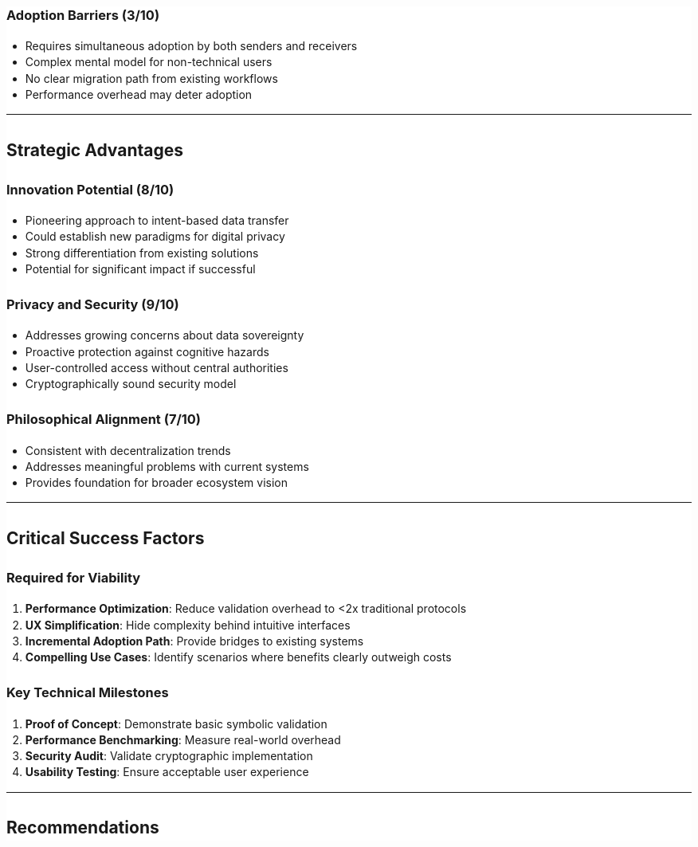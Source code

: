### **Adoption Barriers (3/10)**

* Requires simultaneous adoption by both senders and receivers  
* Complex mental model for non-technical users  
* No clear migration path from existing workflows  
* Performance overhead may deter adoption

---

## **Strategic Advantages**

### **Innovation Potential (8/10)**

* Pioneering approach to intent-based data transfer  
* Could establish new paradigms for digital privacy  
* Strong differentiation from existing solutions  
* Potential for significant impact if successful

### **Privacy and Security (9/10)**

* Addresses growing concerns about data sovereignty  
* Proactive protection against cognitive hazards  
* User-controlled access without central authorities  
* Cryptographically sound security model

### **Philosophical Alignment (7/10)**

* Consistent with decentralization trends  
* Addresses meaningful problems with current systems  
* Provides foundation for broader ecosystem vision

---

## **Critical Success Factors**

### **Required for Viability**

1. **Performance Optimization**: Reduce validation overhead to \<2x traditional protocols  
2. **UX Simplification**: Hide complexity behind intuitive interfaces  
3. **Incremental Adoption Path**: Provide bridges to existing systems  
4. **Compelling Use Cases**: Identify scenarios where benefits clearly outweigh costs

### **Key Technical Milestones**

1. **Proof of Concept**: Demonstrate basic symbolic validation  
2. **Performance Benchmarking**: Measure real-world overhead  
3. **Security Audit**: Validate cryptographic implementation  
4. **Usability Testing**: Ensure acceptable user experience

---

## **Recommendations**

